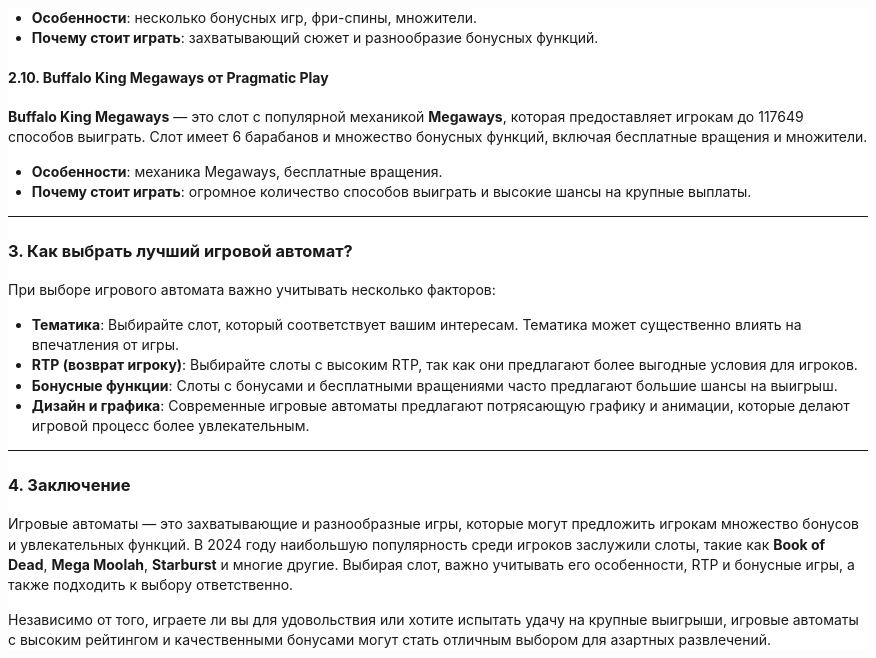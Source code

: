 * **Особенности**: несколько бонусных игр, фри-спины, множители.
* **Почему стоит играть**: захватывающий сюжет и разнообразие бонусных функций.

#### 2.10. **Buffalo King Megaways** от Pragmatic Play

**Buffalo King Megaways** — это слот с популярной механикой **Megaways**, которая предоставляет игрокам до 117649 способов выиграть. Слот имеет 6 барабанов и множество бонусных функций, включая бесплатные вращения и множители.

* **Особенности**: механика Megaways, бесплатные вращения.
* **Почему стоит играть**: огромное количество способов выиграть и высокие шансы на крупные выплаты.

***

### 3. Как выбрать лучший игровой автомат?

При выборе игрового автомата важно учитывать несколько факторов:

* **Тематика**: Выбирайте слот, который соответствует вашим интересам. Тематика может существенно влиять на впечатления от игры.
* **RTP (возврат игроку)**: Выбирайте слоты с высоким RTP, так как они предлагают более выгодные условия для игроков.
* **Бонусные функции**: Слоты с бонусами и бесплатными вращениями часто предлагают большие шансы на выигрыш.
* **Дизайн и графика**: Современные игровые автоматы предлагают потрясающую графику и анимации, которые делают игровой процесс более увлекательным.

***

### 4. Заключение

Игровые автоматы — это захватывающие и разнообразные игры, которые могут предложить игрокам множество бонусов и увлекательных функций. В 2024 году наибольшую популярность среди игроков заслужили слоты, такие как **Book of Dead**, **Mega Moolah**, **Starburst** и многие другие. Выбирая слот, важно учитывать его особенности, RTP и бонусные игры, а также подходить к выбору ответственно.

Независимо от того, играете ли вы для удовольствия или хотите испытать удачу на крупные выигрыши, игровые автоматы с высоким рейтингом и качественными бонусами могут стать отличным выбором для азартных развлечений.
